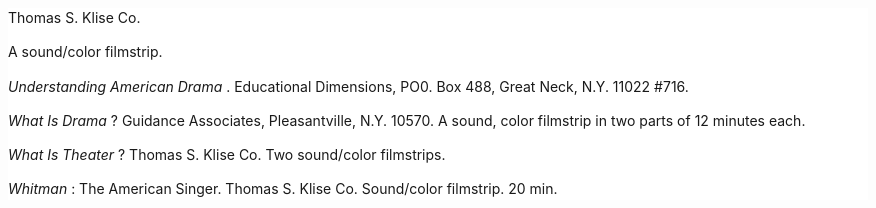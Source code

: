 Thomas S. Klise Co.
</p>
<p>
A sound/color filmstrip.
</p>
<p>
<i>
Understanding American Drama
</i>
. Educational Dimensions, PO0. Box 488, Great Neck, N.Y. 11022 #716.
</p>
<p>
<i>
What Is Drama
</i>
? Guidance Associates, Pleasantville, N.Y. 10570. A sound, color filmstrip in two parts of 12 minutes each.
</p>
<p>
<i>
What Is Theater
</i>
? Thomas S. Klise Co. Two sound/color filmstrips.
</p>
<p>
<i>
Whitman
</i>
: The American Singer. Thomas S. Klise Co. Sound/color filmstrip. 20 min.
</p>
</body>